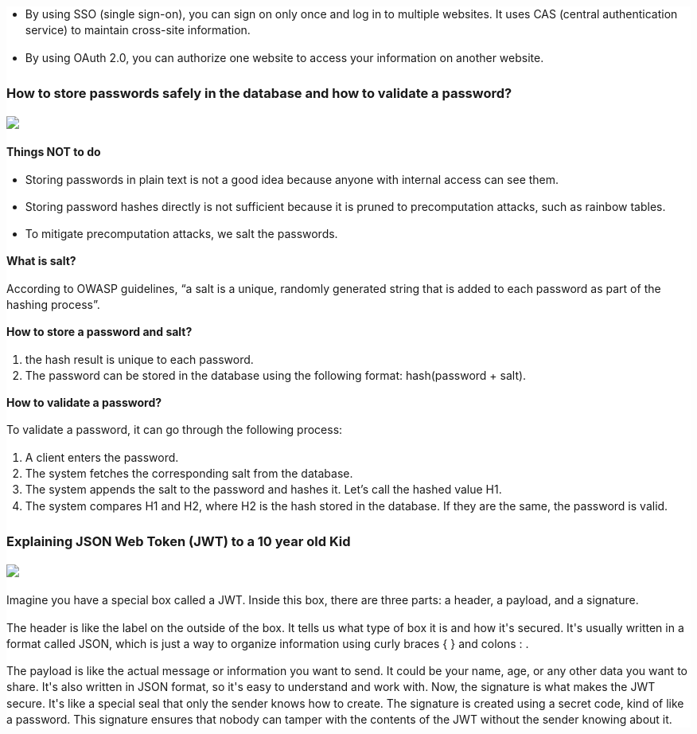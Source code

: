 - By using SSO (single sign-on), you can sign on only once and log in to multiple websites. It uses CAS (central authentication service) to maintain cross-site information.

- By using OAuth 2.0, you can authorize one website to access your information on another website.

### How to store passwords safely in the database and how to validate a password? 

<p>
  <img src="images/salt.jpg" style="width: 720px" />
</p>

 
**Things NOT to do**

- Storing passwords in plain text is not a good idea because anyone with internal access can see them.

- Storing password hashes directly is not sufficient because it is pruned to precomputation attacks, such as rainbow tables. 

- To mitigate precomputation attacks, we salt the passwords. 

**What is salt?**

According to OWASP guidelines, “a salt is a unique, randomly generated string that is added to each password as part of the hashing process”.
 
**How to store a password and salt?**

1. the hash result is unique to each password.
1. The password can be stored in the database using the following format: hash(password + salt).

**How to validate a password?**

To validate a password, it can go through the following process:

1. A client enters the password.
1. The system fetches the corresponding salt from the database.
1. The system appends the salt to the password and hashes it. Let’s call the hashed value H1.
1. The system compares H1 and H2, where H2 is the hash stored in the database. If they are the same, the password is valid. 

### Explaining JSON Web Token (JWT) to a 10 year old Kid

<p>
  <img src="images/jwt.jpg" />
</p>

Imagine you have a special box called a JWT. Inside this box, there are three parts: a header, a payload, and a signature.

The header is like the label on the outside of the box. It tells us what type of box it is and how it's secured. It's usually written in a format called JSON, which is just a way to organize information using curly braces { } and colons : .

The payload is like the actual message or information you want to send. It could be your name, age, or any other data you want to share. It's also written in JSON format, so it's easy to understand and work with.
Now, the signature is what makes the JWT secure. It's like a special seal that only the sender knows how to create. The signature is created using a secret code, kind of like a password. This signature ensures that nobody can tamper with the contents of the JWT without the sender knowing about it.
